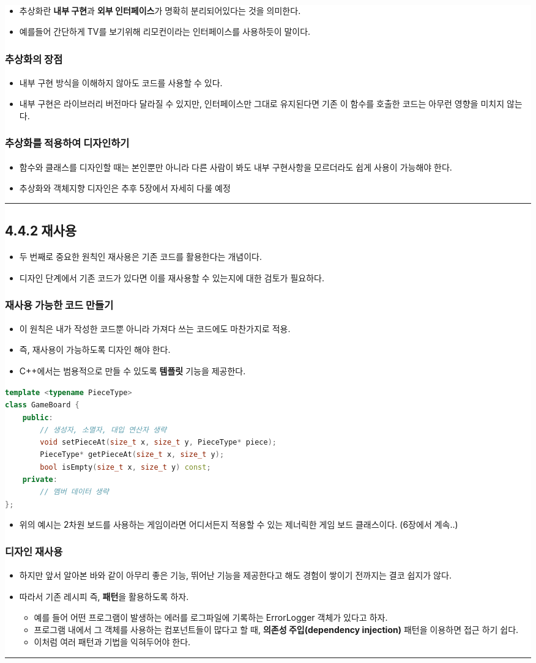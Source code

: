 - 추상화란 **내부 구현**과 **외부 인터페이스**가 명확히 분리되어있다는 것을 의미한다.

- 예를들어 간단하게 TV를 보기위해 리모컨이라는 인터페이스를 사용하듯이 말이다.

### 추상화의 장점

- 내부 구현 방식을 이해하지 않아도 코드를 사용할 수 있다.

- 내부 구현은 라이브러리 버전마다 달라질 수 있지만, 인터페이스만 그대로 유지된다면 기존 이 함수를 호출한 코드는 아무런 영향을 미치지 않는다.


### 추상화를 적용하여 디자인하기

- 함수와 클래스를 디자인할 때는 본인뿐만 아니라 다른 사람이 봐도 내부 구현사항을 모르더라도 쉽게 사용이 가능해야 한다.

- 추상화와 객체지향 디자인은 추후 5장에서 자세히 다룰 예정

---

## 4.4.2 재사용

- 두 번째로 중요한 원칙인 재사용은 기존 코드를 활용한다는 개념이다.

- 디자인 단계에서 기존 코드가 있다면 이를 재사용할 수 있는지에 대한 검토가 필요하다.


### 재사용 가능한 코드 만들기

- 이 원칙은 내가 작성한 코드뿐 아니라 가져다 쓰는 코드에도 마찬가지로 적용.

- 즉, 재사용이 가능하도록 디자인 해야 한다.

- C++에서는 범용적으로 만들 수 있도록 **템플릿** 기능을 제공한다.

```cpp
template <typename PieceType>
class GameBoard {
    public:
        // 생성자, 소멸자, 대입 연산자 생략
        void setPieceAt(size_t x, size_t y, PieceType* piece);
        PieceType* getPieceAt(size_t x, size_t y);
        bool isEmpty(size_t x, size_t y) const;
    private:
        // 멤버 데이터 생략
};

```

- 위의 예시는 2차원 보드를 사용하는 게임이라면 어디서든지 적용할 수 있는 제너릭한 게임 보드 클래스이다. (6장에서 계속..)


### 디자인 재사용

- 하지만 앞서 알아본 바와 같이 아무리 좋은 기능, 뛰어난 기능을 제공한다고 해도 경험이 쌓이기 전까지는 결코 쉽지가 않다.

- 따라서 기존 레시피 즉, **패턴**을 활용하도록 하자.

  - 예를 들어 어떤 프로그램이 발생하는 에러를 로그파일에 기록하는 ErrorLogger 객체가 있다고 하자.
  - 프로그램 내에서 그 객체를 사용하는 컴포넌트들이 많다고 할 때, **의존성 주입(dependency injection)** 패턴을 이용하면 접근 하기 쉽다.
  - 이처럼 여러 패턴과 기법을 익혀두어야 한다.

---